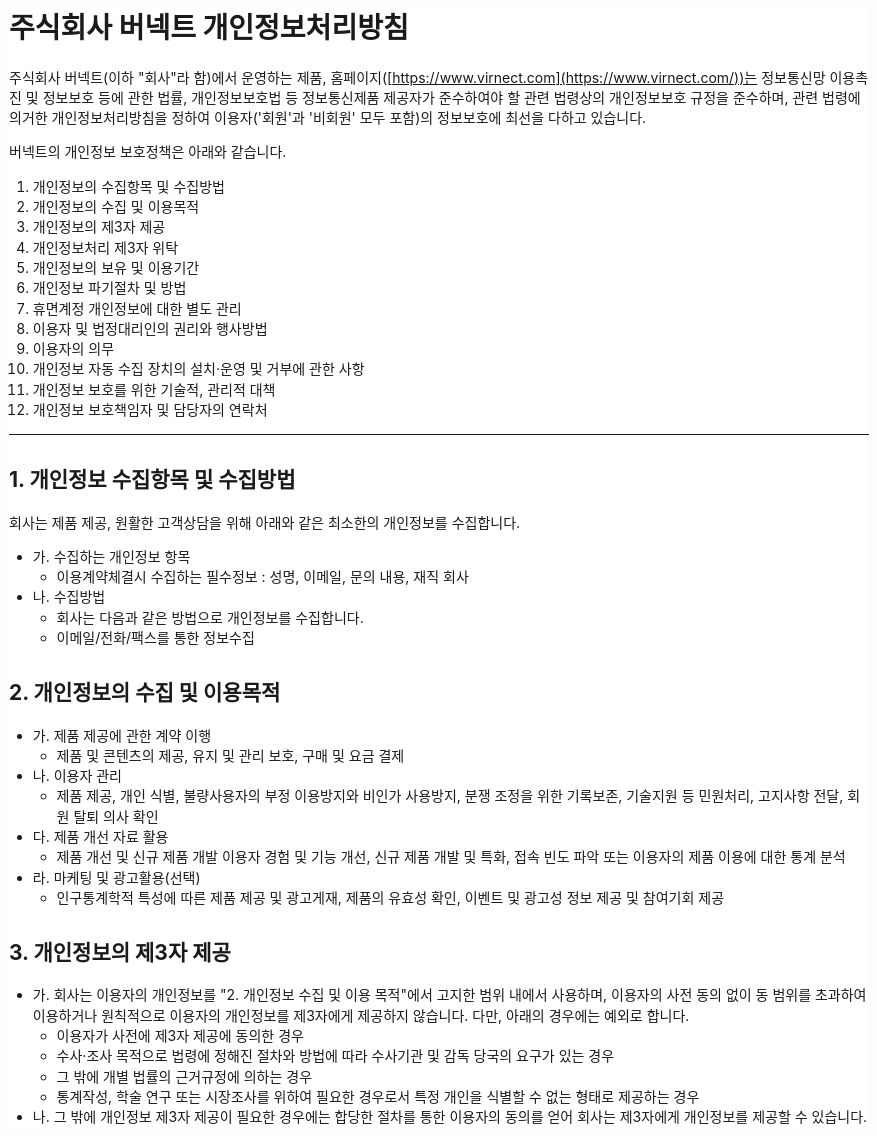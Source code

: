 # 주식회사 버넥트 개인정보처리방침

주식회사 버넥트(이하 "회사"라 함)에서 운영하는 제품, 홈페이지([https://www.virnect.com](https://www.virnect.com/))는 정보통신망 이용촉진 및 정보보호 등에 관한 법률, 개인정보보호법 등 정보통신제품 제공자가 준수하여야 할 관련 법령상의 개인정보보호 규정을 준수하며, 관련 법령에 의거한 개인정보처리방침을 정하여 이용자('회원'과 '비회원' 모두 포함)의 정보보호에 최선을 다하고 있습니다.

버넥트의 개인정보 보호정책은 아래와 같습니다.

1. 개인정보의 수집항목 및 수집방법
2. 개인정보의 수집 및 이용목적
3. 개인정보의 제3자 제공
4. 개인정보처리 제3자 위탁
5. 개인정보의 보유 및 이용기간
6. 개인정보 파기절차 및 방법
7. 휴면계정 개인정보에 대한 별도 관리
8. 이용자 및 법정대리인의 권리와 행사방법
9. 이용자의 의무
10. 개인정보 자동 수집 장치의 설치·운영 및 거부에 관한 사항
11. 개인정보 보호를 위한 기술적, 관리적 대책
12. 개인정보 보호책임자 및 담당자의 연락처

---

## 1. 개인정보 수집항목 및 수집방법

회사는 제품 제공, 원활한 고객상담을 위해 아래와 같은 최소한의 개인정보를 수집합니다.

- 가. 수집하는 개인정보 항목
    - 이용계약체결시 수집하는 필수정보 : 성명, 이메일, 문의 내용, 재직 회사
- 나. 수집방법
    - 회사는 다음과 같은 방법으로 개인정보를 수집합니다.
    - 이메일/전화/팩스를 통한 정보수집

## 2. 개인정보의 수집 및 이용목적

- 가. 제품 제공에 관한 계약 이행
    - 제품 및 콘텐츠의 제공, 유지 및 관리 보호, 구매 및 요금 결제
- 나. 이용자 관리
    - 제품 제공, 개인 식별, 불량사용자의 부정 이용방지와 비인가 사용방지, 분쟁 조정을 위한 기록보존, 기술지원 등 민원처리, 고지사항 전달, 회원 탈퇴 의사 확인
- 다. 제품 개선 자료 활용
    - 제품 개선 및 신규 제품 개발 이용자 경험 및 기능 개선, 신규 제품 개발 및 특화, 접속 빈도 파악 또는 이용자의 제품 이용에 대한 통계 분석
- 라. 마케팅 및 광고활용(선택)
    - 인구통계학적 특성에 따른 제품 제공 및 광고게재, 제품의 유효성 확인, 이벤트 및 광고성 정보 제공 및 참여기회 제공

## 3. 개인정보의 제3자 제공

- 가. 회사는 이용자의 개인정보를 "2. 개인정보 수집 및 이용 목적"에서 고지한 범위 내에서 사용하며, 이용자의 사전 동의 없이 동 범위를 초과하여 이용하거나 원칙적으로 이용자의 개인정보를 제3자에게 제공하지 않습니다. 다만, 아래의 경우에는 예외로 합니다.
    - 이용자가 사전에 제3자 제공에 동의한 경우
    - 수사·조사 목적으로 법령에 정해진 절차와 방법에 따라 수사기관 및 감독 당국의 요구가 있는 경우
    - 그 밖에 개별 법률의 근거규정에 의하는 경우
    - 통계작성, 학술 연구 또는 시장조사를 위하여 필요한 경우로서 특정 개인을 식별할 수 없는 형태로 제공하는 경우
- 나. 그 밖에 개인정보 제3자 제공이 필요한 경우에는 합당한 절차를 통한 이용자의 동의를 얻어 회사는 제3자에게 개인정보를 제공할 수 있습니다.
